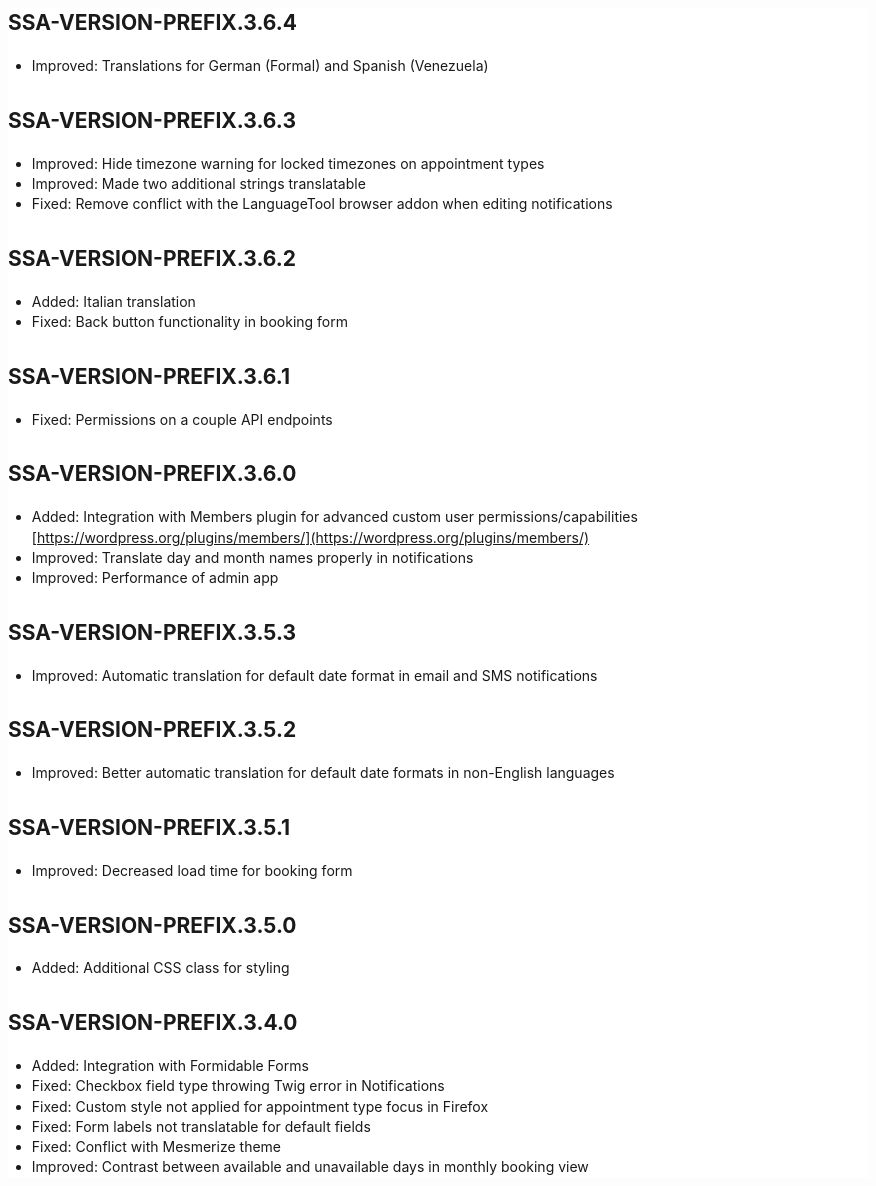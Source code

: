 ## SSA-VERSION-PREFIX.3.6.4

- Improved: Translations for German (Formal) and Spanish (Venezuela)

## SSA-VERSION-PREFIX.3.6.3

- Improved: Hide timezone warning for locked timezones on appointment types
- Improved: Made two additional strings translatable
- Fixed: Remove conflict with the LanguageTool browser addon when editing notifications

## SSA-VERSION-PREFIX.3.6.2

- Added: Italian translation
- Fixed: Back button functionality in booking form

## SSA-VERSION-PREFIX.3.6.1

- Fixed: Permissions on a couple API endpoints

## SSA-VERSION-PREFIX.3.6.0

- Added: Integration with Members plugin for advanced custom user permissions/capabilities [https://wordpress.org/plugins/members/](https://wordpress.org/plugins/members/)
- Improved: Translate day and month names properly in notifications
- Improved: Performance of admin app

## SSA-VERSION-PREFIX.3.5.3

- Improved: Automatic translation for default date format in email and SMS notifications

## SSA-VERSION-PREFIX.3.5.2

- Improved: Better automatic translation for default date formats in non-English languages

## SSA-VERSION-PREFIX.3.5.1

- Improved: Decreased load time for booking form

## SSA-VERSION-PREFIX.3.5.0

- Added: Additional CSS class for styling

## SSA-VERSION-PREFIX.3.4.0

- Added: Integration with Formidable Forms
- Fixed: Checkbox field type throwing Twig error in Notifications
- Fixed: Custom style not applied for appointment type focus in Firefox
- Fixed: Form labels not translatable for default fields
- Fixed: Conflict with Mesmerize theme
- Improved: Contrast between available and unavailable days in monthly booking view
